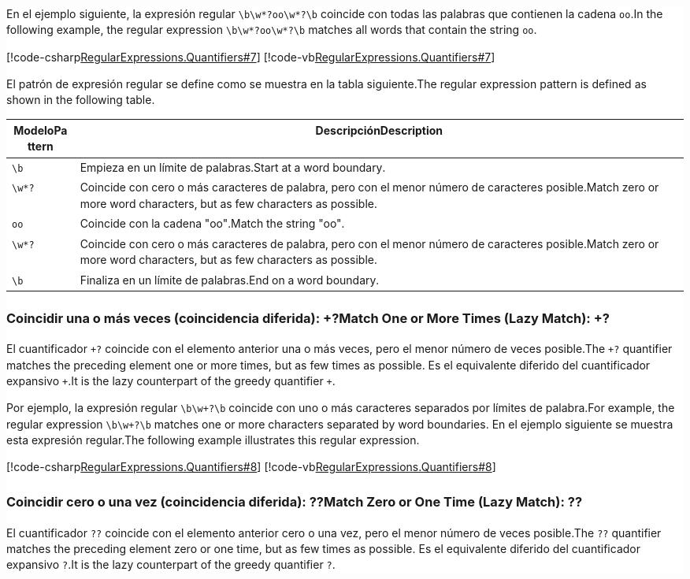  <span data-ttu-id="7c0b8-207">En el ejemplo siguiente, la expresión regular `\b\w*?oo\w*?\b` coincide con todas las palabras que contienen la cadena `oo`.</span><span class="sxs-lookup"><span data-stu-id="7c0b8-207">In the following example, the regular expression `\b\w*?oo\w*?\b` matches all words that contain the string `oo`.</span></span>  
  
 [!code-csharp[RegularExpressions.Quantifiers#7](../../../samples/snippets/csharp/VS_Snippets_CLR/RegularExpressions.Quantifiers/cs/Quantifiers1.cs#7)]
 [!code-vb[RegularExpressions.Quantifiers#7](../../../samples/snippets/visualbasic/VS_Snippets_CLR/RegularExpressions.Quantifiers/vb/Quantifiers1.vb#7)]  
  
 <span data-ttu-id="7c0b8-208">El patrón de expresión regular se define como se muestra en la tabla siguiente.</span><span class="sxs-lookup"><span data-stu-id="7c0b8-208">The regular expression pattern is defined as shown in the following table.</span></span>  
  
|<span data-ttu-id="7c0b8-209">Modelo</span><span class="sxs-lookup"><span data-stu-id="7c0b8-209">Pattern</span></span>|<span data-ttu-id="7c0b8-210">Descripción</span><span class="sxs-lookup"><span data-stu-id="7c0b8-210">Description</span></span>|  
|-------------|-----------------|  
|`\b`|<span data-ttu-id="7c0b8-211">Empieza en un límite de palabras.</span><span class="sxs-lookup"><span data-stu-id="7c0b8-211">Start at a word boundary.</span></span>|  
|`\w*?`|<span data-ttu-id="7c0b8-212">Coincide con cero o más caracteres de palabra, pero con el menor número de caracteres posible.</span><span class="sxs-lookup"><span data-stu-id="7c0b8-212">Match zero or more word characters, but as few characters as possible.</span></span>|  
|`oo`|<span data-ttu-id="7c0b8-213">Coincide con la cadena "oo".</span><span class="sxs-lookup"><span data-stu-id="7c0b8-213">Match the string "oo".</span></span>|  
|`\w*?`|<span data-ttu-id="7c0b8-214">Coincide con cero o más caracteres de palabra, pero con el menor número de caracteres posible.</span><span class="sxs-lookup"><span data-stu-id="7c0b8-214">Match zero or more word characters, but as few characters as possible.</span></span>|  
|`\b`|<span data-ttu-id="7c0b8-215">Finaliza en un límite de palabras.</span><span class="sxs-lookup"><span data-stu-id="7c0b8-215">End on a word boundary.</span></span>|  
  
### <a name="match-one-or-more-times-lazy-match-"></a><span data-ttu-id="7c0b8-216">Coincidir una o más veces (coincidencia diferida): +?</span><span class="sxs-lookup"><span data-stu-id="7c0b8-216">Match One or More Times (Lazy Match): +?</span></span>  
 <span data-ttu-id="7c0b8-217">El cuantificador `+?` coincide con el elemento anterior una o más veces, pero el menor número de veces posible.</span><span class="sxs-lookup"><span data-stu-id="7c0b8-217">The `+?` quantifier matches the preceding element one or more times, but as few times as possible.</span></span> <span data-ttu-id="7c0b8-218">Es el equivalente diferido del cuantificador expansivo `+`.</span><span class="sxs-lookup"><span data-stu-id="7c0b8-218">It is the lazy counterpart of the greedy quantifier `+`.</span></span>  
  
 <span data-ttu-id="7c0b8-219">Por ejemplo, la expresión regular `\b\w+?\b` coincide con uno o más caracteres separados por límites de palabra.</span><span class="sxs-lookup"><span data-stu-id="7c0b8-219">For example, the regular expression `\b\w+?\b` matches one or more characters separated by word boundaries.</span></span> <span data-ttu-id="7c0b8-220">En el ejemplo siguiente se muestra esta expresión regular.</span><span class="sxs-lookup"><span data-stu-id="7c0b8-220">The following example illustrates this regular expression.</span></span>  
  
 [!code-csharp[RegularExpressions.Quantifiers#8](../../../samples/snippets/csharp/VS_Snippets_CLR/RegularExpressions.Quantifiers/cs/Quantifiers1.cs#8)]
 [!code-vb[RegularExpressions.Quantifiers#8](../../../samples/snippets/visualbasic/VS_Snippets_CLR/RegularExpressions.Quantifiers/vb/Quantifiers1.vb#8)]  
  
### <a name="match-zero-or-one-time-lazy-match-"></a><span data-ttu-id="7c0b8-221">Coincidir cero o una vez (coincidencia diferida): ??</span><span class="sxs-lookup"><span data-stu-id="7c0b8-221">Match Zero or One Time (Lazy Match): ??</span></span>  
 <span data-ttu-id="7c0b8-222">El cuantificador `??` coincide con el elemento anterior cero o una vez, pero el menor número de veces posible.</span><span class="sxs-lookup"><span data-stu-id="7c0b8-222">The `??` quantifier matches the preceding element zero or one time, but as few times as possible.</span></span> <span data-ttu-id="7c0b8-223">Es el equivalente diferido del cuantificador expansivo `?`.</span><span class="sxs-lookup"><span data-stu-id="7c0b8-223">It is the lazy counterpart of the greedy quantifier `?`.</span></span>  
  